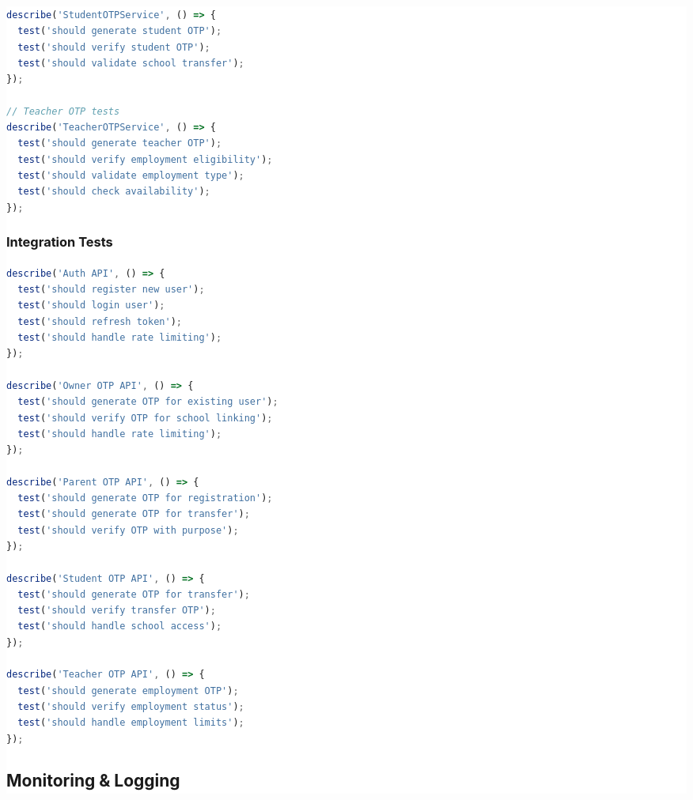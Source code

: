 ```typescript
describe('StudentOTPService', () => {
  test('should generate student OTP');
  test('should verify student OTP');
  test('should validate school transfer');
});

// Teacher OTP tests
describe('TeacherOTPService', () => {
  test('should generate teacher OTP');
  test('should verify employment eligibility');
  test('should validate employment type');
  test('should check availability');
});
```

### Integration Tests

```typescript
describe('Auth API', () => {
  test('should register new user');
  test('should login user');
  test('should refresh token');
  test('should handle rate limiting');
});

describe('Owner OTP API', () => {
  test('should generate OTP for existing user');
  test('should verify OTP for school linking');
  test('should handle rate limiting');
});

describe('Parent OTP API', () => {
  test('should generate OTP for registration');
  test('should generate OTP for transfer');
  test('should verify OTP with purpose');
});

describe('Student OTP API', () => {
  test('should generate OTP for transfer');
  test('should verify transfer OTP');
  test('should handle school access');
});

describe('Teacher OTP API', () => {
  test('should generate employment OTP');
  test('should verify employment status');
  test('should handle employment limits');
});
```

## Monitoring & Logging
